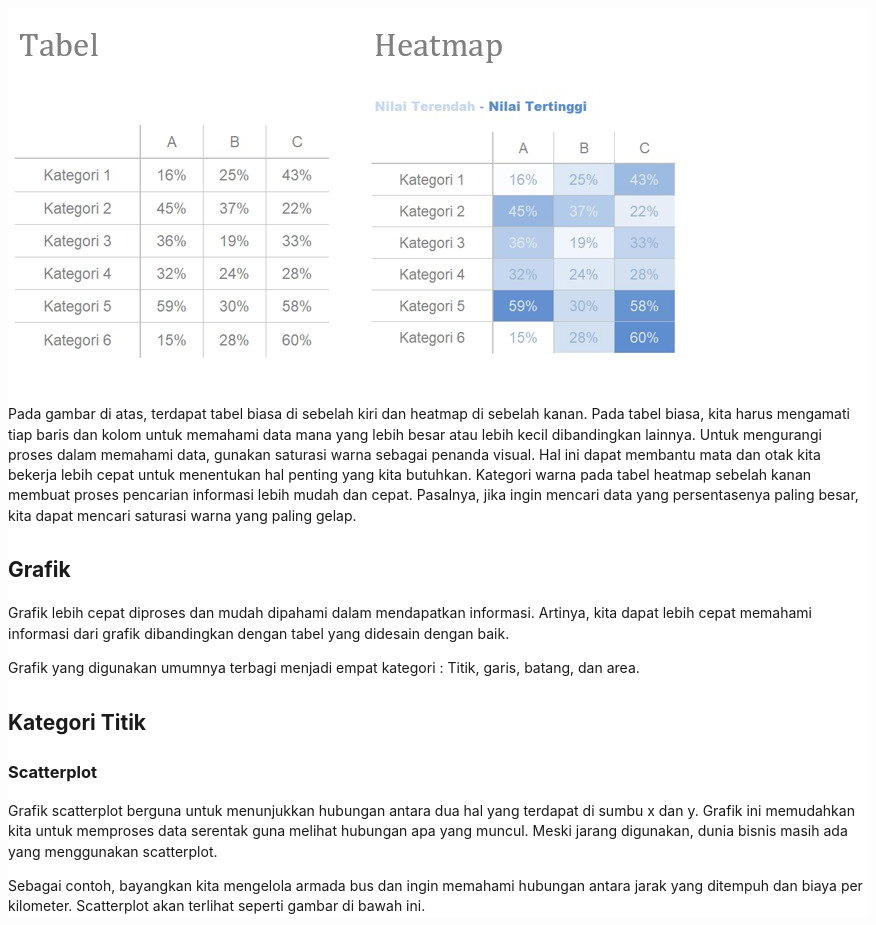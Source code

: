 ![alt text](image-167.png)

Pada gambar di atas, terdapat tabel biasa di sebelah kiri dan heatmap di sebelah kanan. Pada tabel biasa, kita harus mengamati tiap baris dan kolom untuk memahami data mana yang lebih besar atau lebih kecil dibandingkan lainnya. Untuk mengurangi proses dalam memahami data, gunakan saturasi warna sebagai penanda visual. Hal ini dapat membantu mata dan otak kita bekerja lebih cepat untuk menentukan hal penting yang kita butuhkan. Kategori warna pada tabel heatmap sebelah kanan membuat proses pencarian informasi lebih mudah dan cepat. Pasalnya, jika ingin mencari data yang persentasenya paling besar, kita dapat mencari saturasi warna yang paling gelap.

## Grafik

Grafik lebih cepat diproses dan mudah dipahami dalam mendapatkan informasi. Artinya, kita dapat lebih cepat memahami informasi dari grafik dibandingkan dengan tabel yang didesain dengan baik.

Grafik yang digunakan umumnya terbagi menjadi empat kategori : Titik, garis, batang, dan area.

## Kategori Titik

### Scatterplot

Grafik scatterplot berguna untuk menunjukkan hubungan antara dua hal yang terdapat di sumbu x dan y. Grafik ini memudahkan kita untuk memproses data serentak guna melihat hubungan apa yang muncul. Meski jarang digunakan, dunia bisnis masih ada yang menggunakan scatterplot.

Sebagai contoh, bayangkan kita mengelola armada bus dan ingin memahami hubungan antara jarak yang ditempuh dan biaya per kilometer. Scatterplot akan terlihat seperti gambar di bawah ini.
